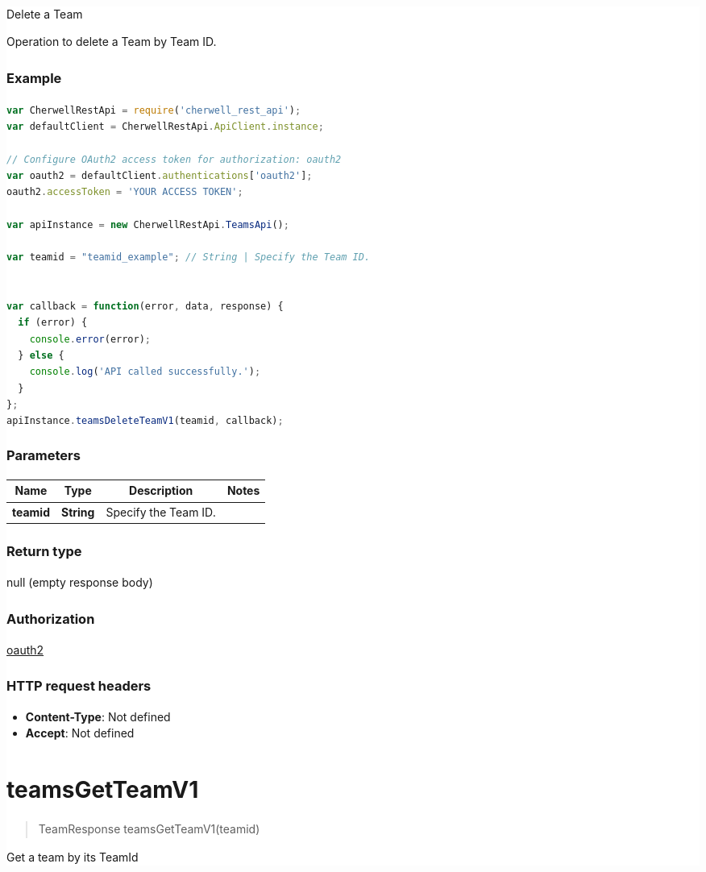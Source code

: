 Delete a Team

Operation to delete a Team by Team ID.

### Example
```javascript
var CherwellRestApi = require('cherwell_rest_api');
var defaultClient = CherwellRestApi.ApiClient.instance;

// Configure OAuth2 access token for authorization: oauth2
var oauth2 = defaultClient.authentications['oauth2'];
oauth2.accessToken = 'YOUR ACCESS TOKEN';

var apiInstance = new CherwellRestApi.TeamsApi();

var teamid = "teamid_example"; // String | Specify the Team ID.


var callback = function(error, data, response) {
  if (error) {
    console.error(error);
  } else {
    console.log('API called successfully.');
  }
};
apiInstance.teamsDeleteTeamV1(teamid, callback);
```

### Parameters

Name | Type | Description  | Notes
------------- | ------------- | ------------- | -------------
 **teamid** | **String**| Specify the Team ID. | 

### Return type

null (empty response body)

### Authorization

[oauth2](../README.md#oauth2)

### HTTP request headers

 - **Content-Type**: Not defined
 - **Accept**: Not defined

<a name="teamsGetTeamV1"></a>
# **teamsGetTeamV1**
> TeamResponse teamsGetTeamV1(teamid)

Get a team by its TeamId
